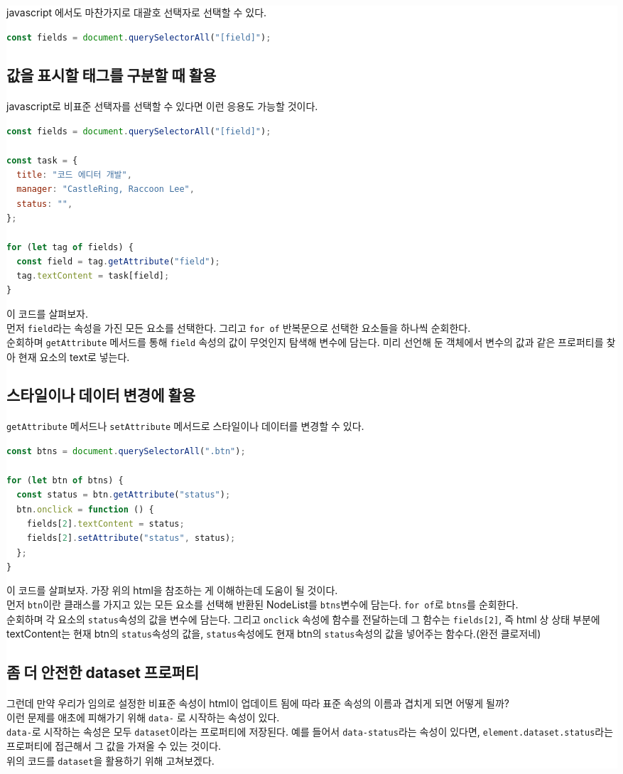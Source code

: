 javascript 에서도 마찬가지로 대괄호 선택자로 선택할 수 있다.

```javascript
const fields = document.querySelectorAll("[field]");
```

## 값을 표시할 태그를 구분할 때 활용

javascript로 비표준 선택자를 선택할 수 있다면 이런 응용도 가능할 것이다.

```javascript
const fields = document.querySelectorAll("[field]");

const task = {
  title: "코드 에디터 개발",
  manager: "CastleRing, Raccoon Lee",
  status: "",
};

for (let tag of fields) {
  const field = tag.getAttribute("field");
  tag.textContent = task[field];
}
```

이 코드를 살펴보자.  
먼저 `field`라는 속성을 가진 모든 요소를 선택한다. 그리고 `for of` 반복문으로 선택한 요소들을 하나씩 순회한다.  
순회하며 `getAttribute` 메서드를 통해 `field` 속성의 값이 무엇인지 탐색해 변수에 담는다. 미리 선언해 둔 객체에서 변수의 값과 같은 프로퍼티를 찾아 현재 요소의 text로 넣는다.

## 스타일이나 데이터 변경에 활용

`getAttribute` 메서드나 `setAttribute` 메서드로 스타일이나 데이터를 변경할 수 있다.

```javascript
const btns = document.querySelectorAll(".btn");

for (let btn of btns) {
  const status = btn.getAttribute("status");
  btn.onclick = function () {
    fields[2].textContent = status;
    fields[2].setAttribute("status", status);
  };
}
```

이 코드를 살펴보자. 가장 위의 html을 참조하는 게 이해하는데 도움이 될 것이다.  
먼저 `btn`이란 클래스를 가지고 있는 모든 요소를 선택해 반환된 NodeList를 `btns`변수에 담는다. `for of`로 `btns`를 순회한다.  
순회하며 각 요소의 `status`속성의 값을 변수에 담는다. 그리고 `onclick` 속성에 함수를 전달하는데 그 함수는 `fields[2]`, 즉 html 상 상태 부분에 textContent는 현재 btn의 `status`속성의 값을, `status`속성에도 현재 btn의 `status`속성의 값을 넣어주는 함수다.(완전 클로저네)

## 좀 더 안전한 dataset 프로퍼티

그런데 만약 우리가 임의로 설정한 비표준 속성이 html이 업데이트 됨에 따라 표준 속성의 이름과 겹치게 되면 어떻게 될까?  
이런 문제를 애초에 피해가기 위해 `data-` 로 시작하는 속성이 있다.  
`data-`로 시작하는 속성은 모두 `dataset`이라는 프로퍼티에 저장된다. 예를 들어서 `data-status`라는 속성이 있다면, `element.dataset.status`라는 프로퍼티에 접근해서 그 값을 가져올 수 있는 것이다.  
위의 코드를 `dataset`을 활용하기 위해 고쳐보겠다.
